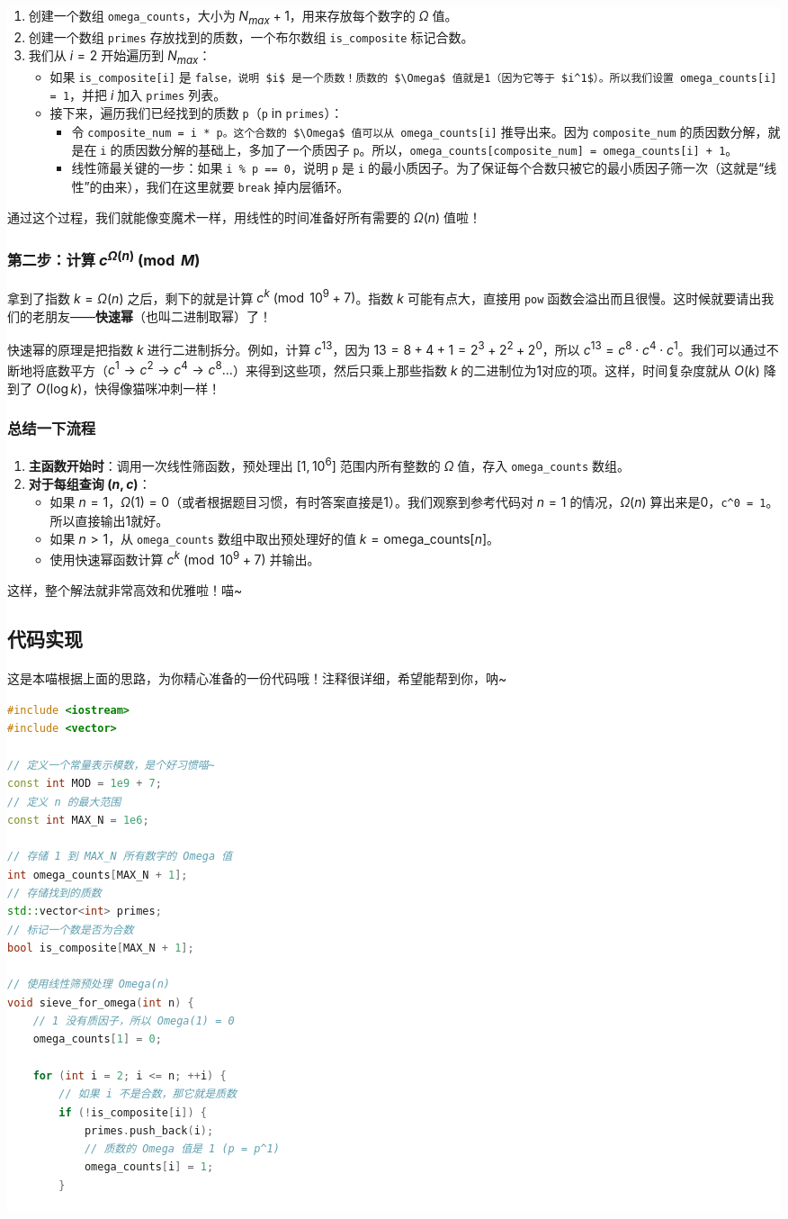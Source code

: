 1.  创建一个数组 `omega_counts`，大小为 $N_{max}+1$，用来存放每个数字的 $\Omega$ 值。
2.  创建一个数组 `primes` 存放找到的质数，一个布尔数组 `is_composite` 标记合数。
3.  我们从 $i=2$ 开始遍历到 $N_{max}$：
    *   如果 `is_composite[i]` 是 `false，说明 $i$ 是一个质数！质数的 $\Omega$ 值就是1（因为它等于 $i^1$）。所以我们设置 omega_counts[i] = 1`，并把 $i$ 加入 `primes` 列表。
    *   接下来，遍历我们已经找到的质数 `p`（`p` in `primes`）：
        *   令 `composite_num = i * p。这个合数的 $\Omega$ 值可以从 omega_counts[i]` 推导出来。因为 `composite_num` 的质因数分解，就是在 `i` 的质因数分解的基础上，多加了一个质因子 `p`。所以，`omega_counts[composite_num] = omega_counts[i] + 1`。
        *   线性筛最关键的一步：如果 `i % p == 0`，说明 `p` 是 `i` 的最小质因子。为了保证每个合数只被它的最小质因子筛一次（这就是“线性”的由来），我们在这里就要 `break` 掉内层循环。

通过这个过程，我们就能像变魔术一样，用线性的时间准备好所有需要的 $\Omega(n)$ 值啦！

### 第二步：计算 $c^{\Omega(n)} \pmod{M}$

拿到了指数 $k = \Omega(n)$ 之后，剩下的就是计算 $c^k \pmod{10^9 + 7}$。指数 $k$ 可能有点大，直接用 `pow` 函数会溢出而且很慢。这时候就要请出我们的老朋友——**快速幂**（也叫二进制取幂）了！

快速幂的原理是把指数 $k$ 进行二进制拆分。例如，计算 $c^{13}$，因为 $13 = 8 + 4 + 1 = 2^3 + 2^2 + 2^0$，所以 $c^{13} = c^8 \cdot c^4 \cdot c^1$。我们可以通过不断地将底数平方（$c^1 \to c^2 \to c^4 \to c^8 \dots$）来得到这些项，然后只乘上那些指数 $k$ 的二进制位为1对应的项。这样，时间复杂度就从 $O(k)$ 降到了 $O(\log k)$，快得像猫咪冲刺一样！

### 总结一下流程

1.  **主函数开始时**：调用一次线性筛函数，预处理出 $[1, 10^6]$ 范围内所有整数的 $\Omega$ 值，存入 `omega_counts` 数组。
2.  **对于每组查询 $(n, c)$**：
    *   如果 $n=1$，$\Omega(1)=0$（或者根据题目习惯，有时答案直接是1）。我们观察到参考代码对 $n=1$ 的情况，$\Omega(n)$ 算出来是0，`c^0 = 1`。所以直接输出1就好。
    *   如果 $n > 1$，从 `omega_counts` 数组中取出预处理好的值 $k = \text{omega\_counts}[n]$。
    *   使用快速幂函数计算 $c^k \pmod{10^9 + 7}$ 并输出。

这样，整个解法就非常高效和优雅啦！喵~

## 代码实现

这是本喵根据上面的思路，为你精心准备的一份代码哦！注释很详细，希望能帮到你，呐~

```cpp
#include <iostream>
#include <vector>

// 定义一个常量表示模数，是个好习惯喵~
const int MOD = 1e9 + 7;
// 定义 n 的最大范围
const int MAX_N = 1e6;

// 存储 1 到 MAX_N 所有数字的 Omega 值
int omega_counts[MAX_N + 1];
// 存储找到的质数
std::vector<int> primes;
// 标记一个数是否为合数
bool is_composite[MAX_N + 1];

// 使用线性筛预处理 Omega(n)
void sieve_for_omega(int n) {
    // 1 没有质因子，所以 Omega(1) = 0
    omega_counts[1] = 0;
    
    for (int i = 2; i <= n; ++i) {
        // 如果 i 不是合数，那它就是质数
        if (!is_composite[i]) {
            primes.push_back(i);
            // 质数的 Omega 值是 1 (p = p^1)
            omega_counts[i] = 1;
        }
        
```